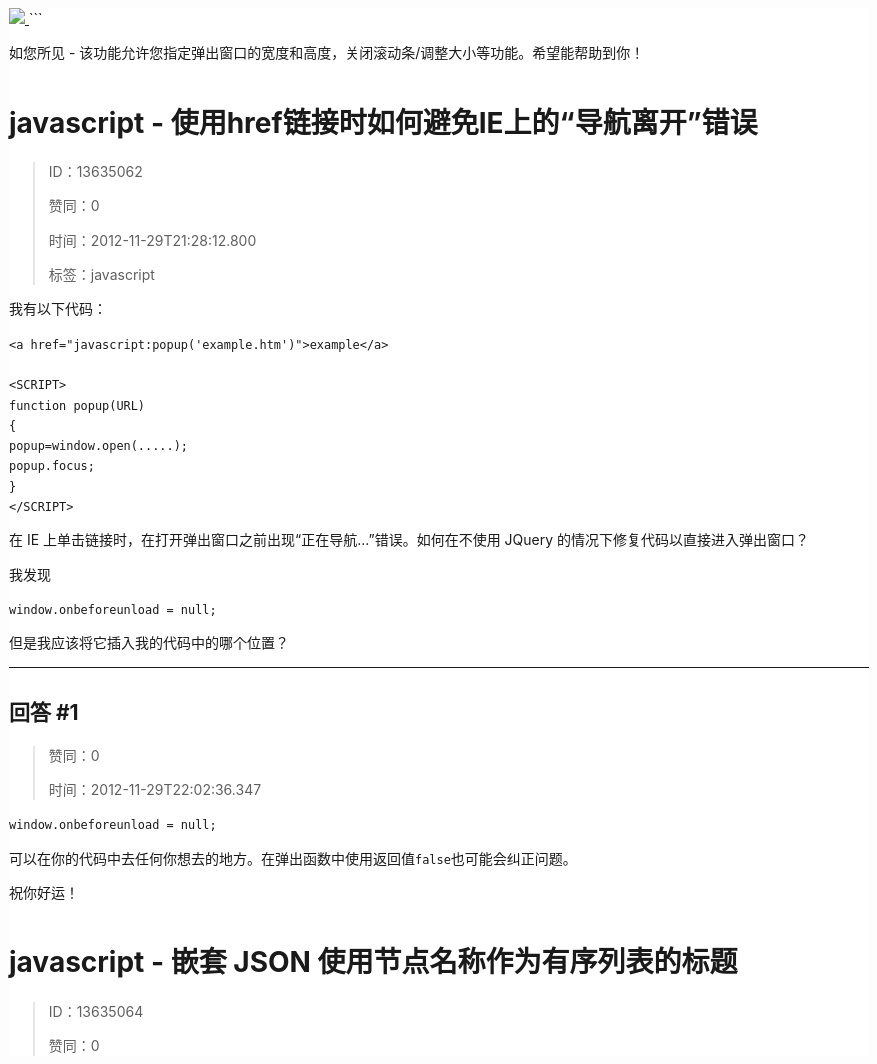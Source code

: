 ```

```
<a href="javascript: openpopup('http://www.google.com', '1013', '632')">
  <img src="/my/image/path.png" />
</a> 
```

如您所见 - 该功能允许您指定弹出窗口的宽度和高度，关闭滚动条/调整大小等功能。希望能帮助到你！

# javascript - 使用href链接时如何避免IE上的“导航离开”错误

> ID：13635062
> 
> 赞同：0
> 
> 时间：2012-11-29T21:28:12.800
> 
> 标签：javascript

我有以下代码：

```
<a href="javascript:popup('example.htm')">example</a>

<SCRIPT>
function popup(URL)
{
popup=window.open(.....);
popup.focus;
}
</SCRIPT> 
```

在 IE 上单击链接时，在打开弹出窗口之前出现“正在导航...”错误。如何在不使用 JQuery 的情况下修复代码以直接进入弹出窗口？

我发现

```
window.onbeforeunload = null; 
```

但是我应该将它插入我的代码中的哪个位置？

* * *

## 回答 #1

> 赞同：0
> 
> 时间：2012-11-29T22:02:36.347

```
window.onbeforeunload = null; 
```

可以在你的代码中去任何你想去的地方。在弹出函数中使用返回值`false`也可能会纠正问题。

祝你好运！

# javascript - 嵌套 JSON 使用节点名称作为有序列表的标题

> ID：13635064
> 
> 赞同：0
```